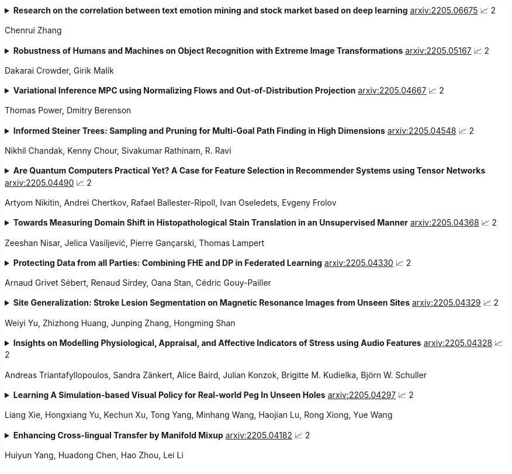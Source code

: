 <details><summary><b>Research on the correlation between text emotion mining and stock market based on deep learning</b>
<a href="https://arxiv.org/abs/2205.06675">arxiv:2205.06675</a>
&#x1F4C8; 2 <br>
<p>Chenrui Zhang</p></summary></details>

<details><summary><b>Robustness of Humans and Machines on Object Recognition with Extreme Image Transformations</b>
<a href="https://arxiv.org/abs/2205.05167">arxiv:2205.05167</a>
&#x1F4C8; 2 <br>
<p>Dakarai Crowder, Girik Malik</p></summary></details>

<details><summary><b>Variational Inference MPC using Normalizing Flows and Out-of-Distribution Projection</b>
<a href="https://arxiv.org/abs/2205.04667">arxiv:2205.04667</a>
&#x1F4C8; 2 <br>
<p>Thomas Power, Dmitry Berenson</p></summary></details>

<details><summary><b>Informed Steiner Trees: Sampling and Pruning for Multi-Goal Path Finding in High Dimensions</b>
<a href="https://arxiv.org/abs/2205.04548">arxiv:2205.04548</a>
&#x1F4C8; 2 <br>
<p>Nikhil Chandak, Kenny Chour, Sivakumar Rathinam, R. Ravi</p></summary></details>

<details><summary><b>Are Quantum Computers Practical Yet? A Case for Feature Selection in Recommender Systems using Tensor Networks</b>
<a href="https://arxiv.org/abs/2205.04490">arxiv:2205.04490</a>
&#x1F4C8; 2 <br>
<p>Artyom Nikitin, Andrei Chertkov, Rafael Ballester-Ripoll, Ivan Oseledets, Evgeny Frolov</p></summary></details>

<details><summary><b>Towards Measuring Domain Shift in Histopathological Stain Translation in an Unsupervised Manner</b>
<a href="https://arxiv.org/abs/2205.04368">arxiv:2205.04368</a>
&#x1F4C8; 2 <br>
<p>Zeeshan Nisar, Jelica Vasiljević, Pierre Gançarski, Thomas Lampert</p></summary></details>

<details><summary><b>Protecting Data from all Parties: Combining FHE and DP in Federated Learning</b>
<a href="https://arxiv.org/abs/2205.04330">arxiv:2205.04330</a>
&#x1F4C8; 2 <br>
<p>Arnaud Grivet Sébert, Renaud Sirdey, Oana Stan, Cédric Gouy-Pailler</p></summary></details>

<details><summary><b>Site Generalization: Stroke Lesion Segmentation on Magnetic Resonance Images from Unseen Sites</b>
<a href="https://arxiv.org/abs/2205.04329">arxiv:2205.04329</a>
&#x1F4C8; 2 <br>
<p>Weiyi Yu, Zhizhong Huang, Junping Zhang, Hongming Shan</p></summary></details>

<details><summary><b>Insights on Modelling Physiological, Appraisal, and Affective Indicators of Stress using Audio Features</b>
<a href="https://arxiv.org/abs/2205.04328">arxiv:2205.04328</a>
&#x1F4C8; 2 <br>
<p>Andreas Triantafyllopoulos, Sandra Zänkert, Alice Baird, Julian Konzok, Brigitte M. Kudielka, Björn W. Schuller</p></summary></details>

<details><summary><b>Learning A Simulation-based Visual Policy for Real-world Peg In Unseen Holes</b>
<a href="https://arxiv.org/abs/2205.04297">arxiv:2205.04297</a>
&#x1F4C8; 2 <br>
<p>Liang Xie, Hongxiang Yu, Kechun Xu, Tong Yang, Minhang Wang, Haojian Lu, Rong Xiong, Yue Wang</p></summary></details>

<details><summary><b>Enhancing Cross-lingual Transfer by Manifold Mixup</b>
<a href="https://arxiv.org/abs/2205.04182">arxiv:2205.04182</a>
&#x1F4C8; 2 <br>
<p>Huiyun Yang, Huadong Chen, Hao Zhou, Lei Li</p></summary></details>
